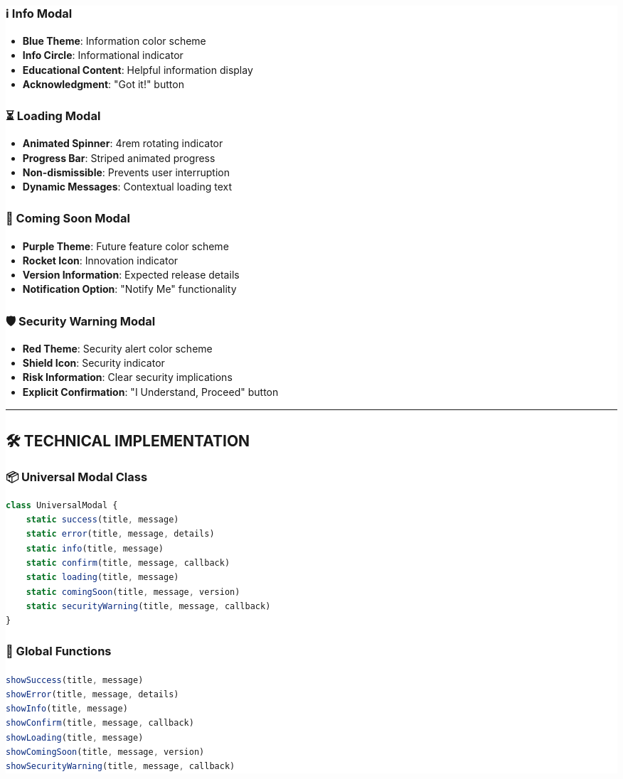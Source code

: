 ### **ℹ️ Info Modal**
- **Blue Theme**: Information color scheme
- **Info Circle**: Informational indicator
- **Educational Content**: Helpful information display
- **Acknowledgment**: "Got it!" button

### **⏳ Loading Modal**
- **Animated Spinner**: 4rem rotating indicator
- **Progress Bar**: Striped animated progress
- **Non-dismissible**: Prevents user interruption
- **Dynamic Messages**: Contextual loading text

### **🚀 Coming Soon Modal**
- **Purple Theme**: Future feature color scheme
- **Rocket Icon**: Innovation indicator
- **Version Information**: Expected release details
- **Notification Option**: "Notify Me" functionality

### **🛡️ Security Warning Modal**
- **Red Theme**: Security alert color scheme
- **Shield Icon**: Security indicator
- **Risk Information**: Clear security implications
- **Explicit Confirmation**: "I Understand, Proceed" button

---

## 🛠️ **TECHNICAL IMPLEMENTATION**

### **📦 Universal Modal Class**
```javascript
class UniversalModal {
    static success(title, message)
    static error(title, message, details)
    static info(title, message)
    static confirm(title, message, callback)
    static loading(title, message)
    static comingSoon(title, message, version)
    static securityWarning(title, message, callback)
}
```

### **🔧 Global Functions**
```javascript
showSuccess(title, message)
showError(title, message, details)
showInfo(title, message)
showConfirm(title, message, callback)
showLoading(title, message)
showComingSoon(title, message, version)
showSecurityWarning(title, message, callback)
```
